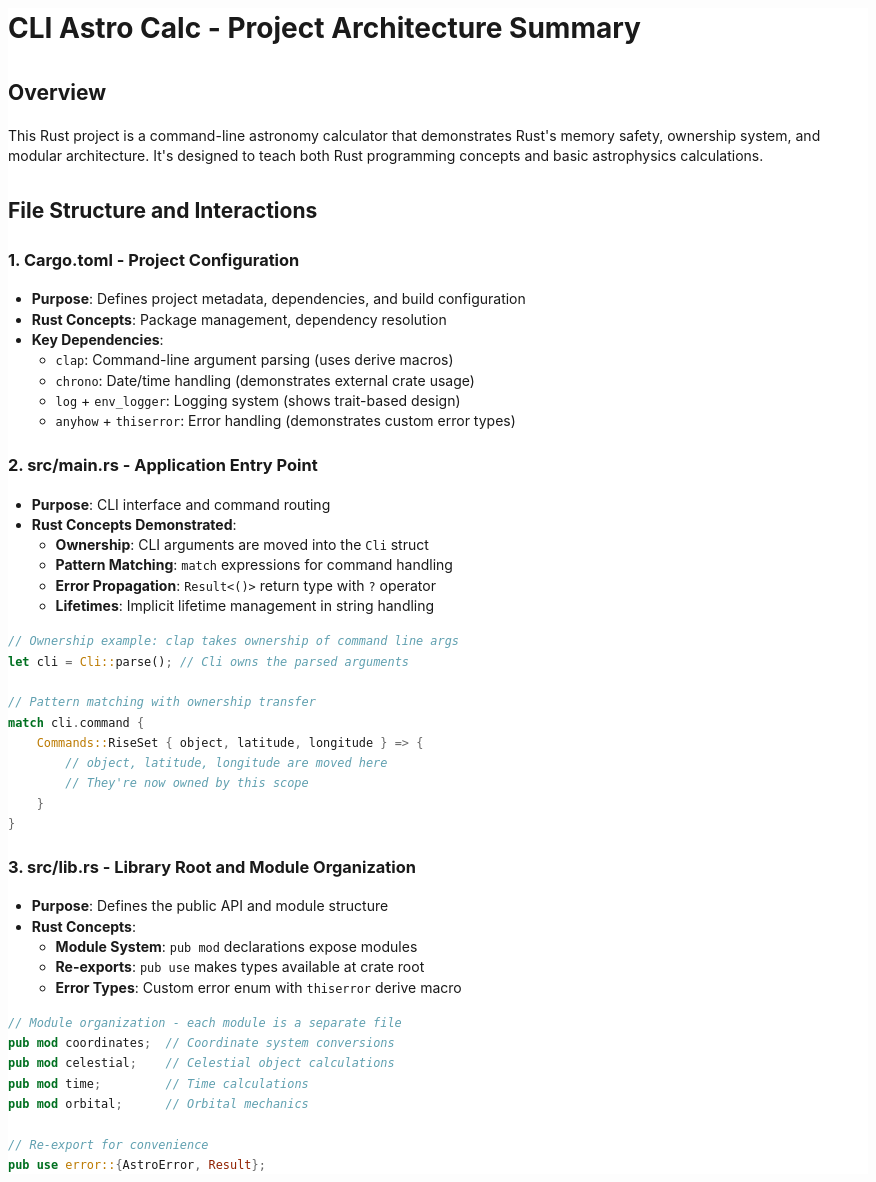 # CLI Astro Calc - Project Architecture Summary

## Overview
This Rust project is a command-line astronomy calculator that demonstrates Rust's memory safety, ownership system, and modular architecture. It's designed to teach both Rust programming concepts and basic astrophysics calculations.

## File Structure and Interactions

### 1. **Cargo.toml** - Project Configuration
- **Purpose**: Defines project metadata, dependencies, and build configuration
- **Rust Concepts**: Package management, dependency resolution
- **Key Dependencies**:
  - `clap`: Command-line argument parsing (uses derive macros)
  - `chrono`: Date/time handling (demonstrates external crate usage)
  - `log` + `env_logger`: Logging system (shows trait-based design)
  - `anyhow` + `thiserror`: Error handling (demonstrates custom error types)

### 2. **src/main.rs** - Application Entry Point
- **Purpose**: CLI interface and command routing
- **Rust Concepts Demonstrated**:
  - **Ownership**: CLI arguments are moved into the `Cli` struct
  - **Pattern Matching**: `match` expressions for command handling
  - **Error Propagation**: `Result<()>` return type with `?` operator
  - **Lifetimes**: Implicit lifetime management in string handling

```rust
// Ownership example: clap takes ownership of command line args
let cli = Cli::parse(); // Cli owns the parsed arguments

// Pattern matching with ownership transfer
match cli.command {
    Commands::RiseSet { object, latitude, longitude } => {
        // object, latitude, longitude are moved here
        // They're now owned by this scope
    }
}
```

### 3. **src/lib.rs** - Library Root and Module Organization
- **Purpose**: Defines the public API and module structure
- **Rust Concepts**:
  - **Module System**: `pub mod` declarations expose modules
  - **Re-exports**: `pub use` makes types available at crate root
  - **Error Types**: Custom error enum with `thiserror` derive macro

```rust
// Module organization - each module is a separate file
pub mod coordinates;  // Coordinate system conversions
pub mod celestial;    // Celestial object calculations  
pub mod time;         // Time calculations
pub mod orbital;      // Orbital mechanics

// Re-export for convenience
pub use error::{AstroError, Result};
```
